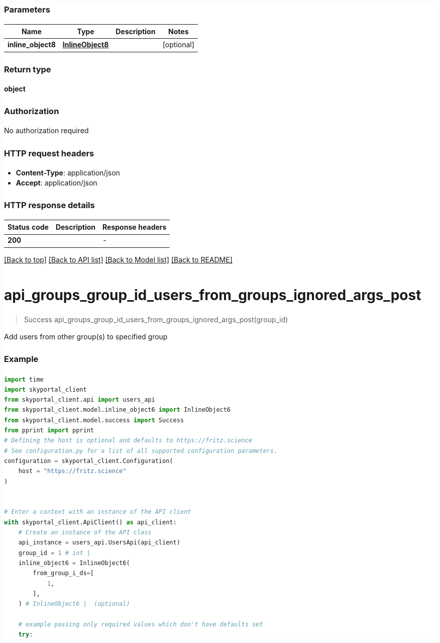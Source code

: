 ### Parameters

Name | Type | Description  | Notes
------------- | ------------- | ------------- | -------------
 **inline_object8** | [**InlineObject8**](InlineObject8.md)|  | [optional]

### Return type

**object**

### Authorization

No authorization required

### HTTP request headers

 - **Content-Type**: application/json
 - **Accept**: application/json

### HTTP response details
| Status code | Description | Response headers |
|-------------|-------------|------------------|
**200** |  |  -  |

[[Back to top]](#) [[Back to API list]](../README.md#documentation-for-api-endpoints) [[Back to Model list]](../README.md#documentation-for-models) [[Back to README]](../README.md)

# **api_groups_group_id_users_from_groups_ignored_args_post**
> Success api_groups_group_id_users_from_groups_ignored_args_post(group_id)



Add users from other group(s) to specified group

### Example

```python
import time
import skyportal_client
from skyportal_client.api import users_api
from skyportal_client.model.inline_object6 import InlineObject6
from skyportal_client.model.success import Success
from pprint import pprint
# Defining the host is optional and defaults to https://fritz.science
# See configuration.py for a list of all supported configuration parameters.
configuration = skyportal_client.Configuration(
    host = "https://fritz.science"
)


# Enter a context with an instance of the API client
with skyportal_client.ApiClient() as api_client:
    # Create an instance of the API class
    api_instance = users_api.UsersApi(api_client)
    group_id = 1 # int | 
    inline_object6 = InlineObject6(
        from_group_i_ds=[
            1,
        ],
    ) # InlineObject6 |  (optional)

    # example passing only required values which don't have defaults set
    try:
```
